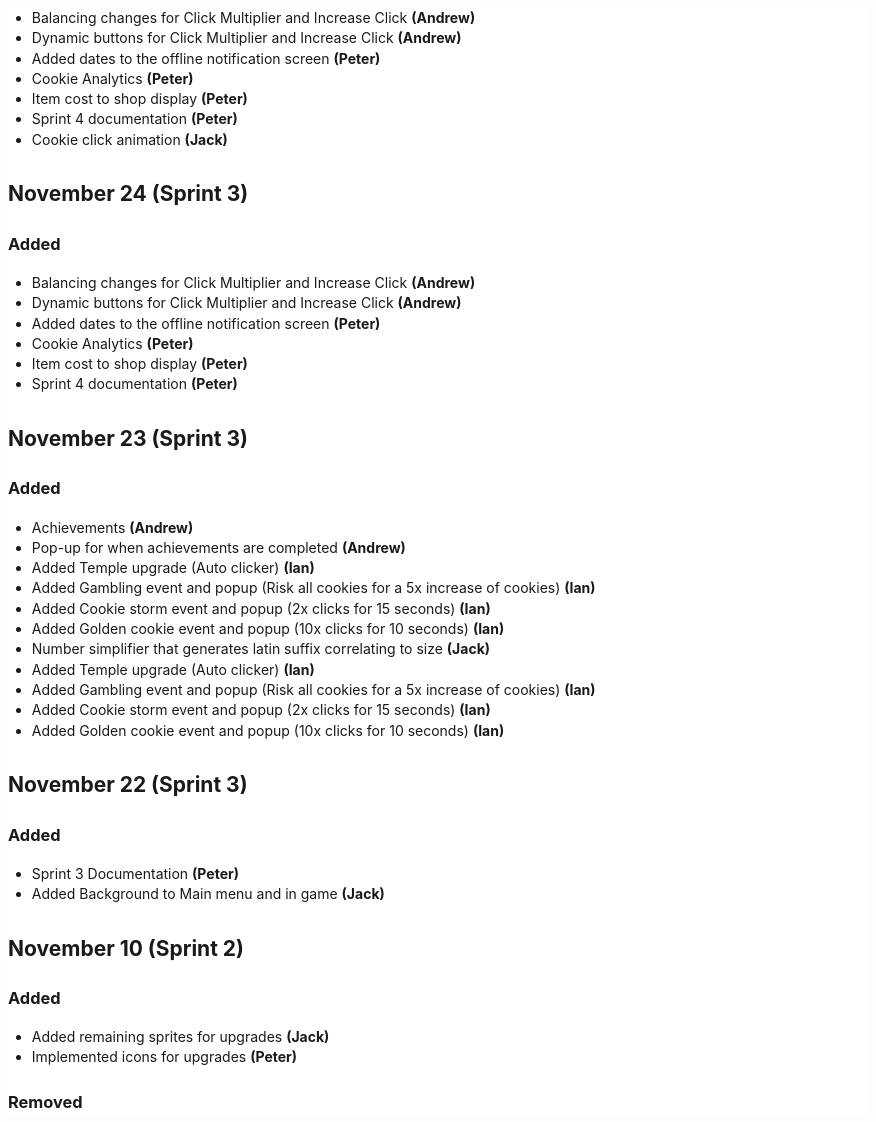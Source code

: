 - Balancing changes for Click Multiplier and Increase Click **(Andrew)**
- Dynamic buttons for Click Multiplier and Increase Click **(Andrew)**
- Added dates to the offline notification screen **(Peter)**
- Cookie Analytics **(Peter)**
- Item cost to shop display **(Peter)**
- Sprint 4 documentation **(Peter)**
- Cookie click animation **(Jack)**

## November 24 (Sprint 3)

### Added

- Balancing changes for Click Multiplier and Increase Click **(Andrew)**
- Dynamic buttons for Click Multiplier and Increase Click **(Andrew)**
- Added dates to the offline notification screen **(Peter)**
- Cookie Analytics **(Peter)**
- Item cost to shop display **(Peter)**
- Sprint 4 documentation **(Peter)**

## November 23 (Sprint 3)

### Added

- Achievements **(Andrew)**
- Pop-up for when achievements are completed **(Andrew)**
- Added Temple upgrade (Auto clicker) **(Ian)**
- Added Gambling event and popup (Risk all cookies for a 5x increase of cookies) **(Ian)**
- Added Cookie storm event and popup (2x clicks for 15 seconds) **(Ian)**
- Added Golden cookie event and popup (10x clicks for 10 seconds) **(Ian)**
- Number simplifier that generates latin suffix correlating to size **(Jack)**
- Added Temple upgrade (Auto clicker) **(Ian)**
- Added Gambling event and popup (Risk all cookies for a 5x increase of cookies) **(Ian)**
- Added Cookie storm event and popup (2x clicks for 15 seconds) **(Ian)**
- Added Golden cookie event and popup (10x clicks for 10 seconds) **(Ian)**

## November 22 (Sprint 3)

### Added

- Sprint 3 Documentation **(Peter)**
- Added Background to Main menu and in game **(Jack)**

## November 10 (Sprint 2)

### Added

- Added remaining sprites for upgrades **(Jack)**
- Implemented icons for upgrades **(Peter)**

### Removed
